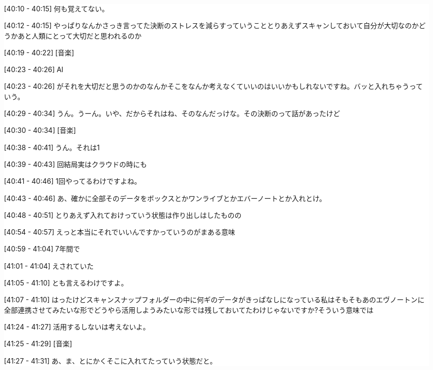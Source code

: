 [40:10 - 40:15]
何も覚えてない。

[40:12 - 40:15]
やっぱりなんかさっき言ってた決断のストレスを減らすっていうこととりあえずスキャンしておいて自分が大切なのかどうかあと人類にとって大切だと思われるのか

[40:19 - 40:22]
[音楽]

[40:23 - 40:26]
AI

[40:23 - 40:26]
がそれを大切だと思うのかのなんかそこをなんか考えなくていいのはいいかもしれないですね。バッと入れちゃうっていう。

[40:29 - 40:34]
うん。うーん。いや、だからそれはね、そのなんだっけな。その決断のって話があったけど

[40:30 - 40:34]
[音楽]

[40:38 - 40:41]
うん。それは1

[40:39 - 40:43]
回結局実はクラウドの時にも

[40:41 - 40:46]
1回やってるわけですよね。

[40:43 - 40:46]
あ、確かに全部そのデータをボックスとかワンライブとかエバーノートとか入れとけ。

[40:48 - 40:51]
とりあえず入れておけっていう状態は作り出しはしたものの

[40:54 - 40:57]
えっと本当にそれでいいんですかっていうのがまある意味

[40:59 - 41:04]
7年間で

[41:01 - 41:04]
えされていた

[41:05 - 41:10]
とも言えるわけですよ。

[41:07 - 41:10]
はったけどスキャンスナップフォルダーの中に何ギのデータがきっぱなしになっている私はそもそもあのエヴノートンに全部連携させてみたいな形でどうやら活用しようみたいな形では残しておいてたわけじゃないですか?そういう意味では

[41:24 - 41:27]
活用するしないは考えないよ。

[41:25 - 41:29]
[音楽]

[41:27 - 41:31]
あ、ま、とにかくそこに入れてたっていう状態だと。
